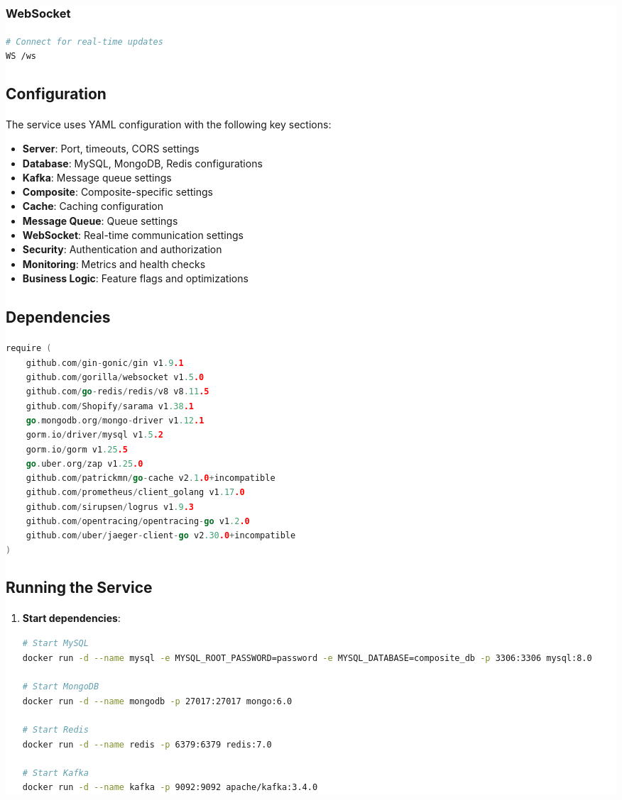 ### WebSocket
```bash
# Connect for real-time updates
WS /ws
```

## Configuration

The service uses YAML configuration with the following key sections:

- **Server**: Port, timeouts, CORS settings
- **Database**: MySQL, MongoDB, Redis configurations
- **Kafka**: Message queue settings
- **Composite**: Composite-specific settings
- **Cache**: Caching configuration
- **Message Queue**: Queue settings
- **WebSocket**: Real-time communication settings
- **Security**: Authentication and authorization
- **Monitoring**: Metrics and health checks
- **Business Logic**: Feature flags and optimizations

## Dependencies

```go
require (
    github.com/gin-gonic/gin v1.9.1
    github.com/gorilla/websocket v1.5.0
    github.com/go-redis/redis/v8 v8.11.5
    github.com/Shopify/sarama v1.38.1
    go.mongodb.org/mongo-driver v1.12.1
    gorm.io/driver/mysql v1.5.2
    gorm.io/gorm v1.25.5
    go.uber.org/zap v1.25.0
    github.com/patrickmn/go-cache v2.1.0+incompatible
    github.com/prometheus/client_golang v1.17.0
    github.com/sirupsen/logrus v1.9.3
    github.com/opentracing/opentracing-go v1.2.0
    github.com/uber/jaeger-client-go v2.30.0+incompatible
)
```

## Running the Service

1. **Start dependencies**:
   ```bash
   # Start MySQL
   docker run -d --name mysql -e MYSQL_ROOT_PASSWORD=password -e MYSQL_DATABASE=composite_db -p 3306:3306 mysql:8.0
   
   # Start MongoDB
   docker run -d --name mongodb -p 27017:27017 mongo:6.0
   
   # Start Redis
   docker run -d --name redis -p 6379:6379 redis:7.0
   
   # Start Kafka
   docker run -d --name kafka -p 9092:9092 apache/kafka:3.4.0
   ```
